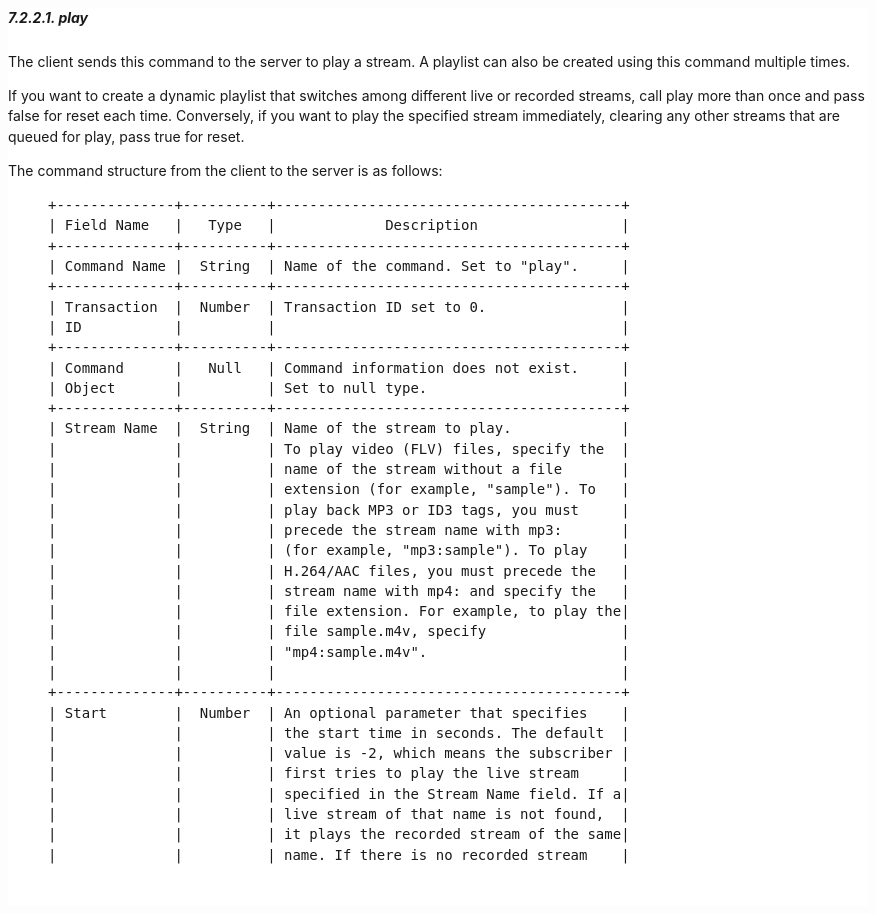 
##### 7.2.2.1.	play

The client sends this command to the server to play a stream. A playlist can also be created using this command multiple times.

If you want to create a dynamic playlist that switches among different live or recorded streams, call play more than once and pass false for reset each time. Conversely, if you want to play the specified stream immediately, clearing any other streams that are queued for play, pass true for reset.

The command structure from the client to the server is as follows:

<figure><pre>
+--------------+----------+-----------------------------------------+
| Field Name   |   Type   |             Description                 |
+--------------+----------+-----------------------------------------+
| Command Name |  String  | Name of the command. Set to "play".     |
+--------------+----------+-----------------------------------------+
| Transaction  |  Number  | Transaction ID set to 0.                |
| ID           |          |                                         |
+--------------+----------+-----------------------------------------+
| Command      |   Null   | Command information does not exist.     |
| Object       |          | Set to null type.                       |
+--------------+----------+-----------------------------------------+
| Stream Name  |  String  | Name of the stream to play.             |
|              |          | To play video (FLV) files, specify the  |
|              |          | name of the stream without a file       |
|              |          | extension (for example, "sample"). To   |
|              |          | play back MP3 or ID3 tags, you must     |
|              |          | precede the stream name with mp3:       |
|              |          | (for example, "mp3:sample"). To play    |
|              |          | H.264/AAC files, you must precede the   |
|              |          | stream name with mp4: and specify the   |
|              |          | file extension. For example, to play the|
|              |          | file sample.m4v, specify                |
|              |          | "mp4:sample.m4v".                       |
|              |          |                                         |
+--------------+----------+-----------------------------------------+
| Start        |  Number  | An optional parameter that specifies    |
|              |          | the start time in seconds. The default  |
|              |          | value is -2, which means the subscriber |
|              |          | first tries to play the live stream     |
|              |          | specified in the Stream Name field. If a|
|              |          | live stream of that name is not found,  |
|              |          | it plays the recorded stream of the same|
|              |          | name. If there is no recorded stream    |